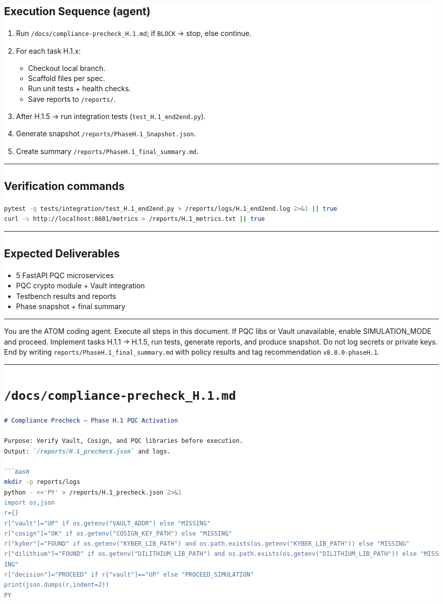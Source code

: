 
## Execution Sequence (agent)

1. Run `/docs/compliance-precheck_H.1.md`; if `BLOCK` → stop, else continue.
2. For each task H.1.x:

   * Checkout local branch.
   * Scaffold files per spec.
   * Run unit tests + health checks.
   * Save reports to `/reports/`.
3. After H.1.5 → run integration tests (`test_H.1_end2end.py`).
4. Generate snapshot `/reports/PhaseH.1_Snapshot.json`.
5. Create summary `/reports/PhaseH.1_final_summary.md`.

---

## Verification commands

```bash
pytest -q tests/integration/test_H.1_end2end.py > /reports/logs/H.1_end2end.log 2>&1 || true
curl -s http://localhost:8601/metrics > /reports/H.1_metrics.txt || true
```

---

## Expected Deliverables

* 5 FastAPI PQC microservices
* PQC crypto module + Vault integration
* Testbench results and reports
* Phase snapshot + final summary

---
You are the ATOM coding agent. Execute all steps in this document.
If PQC libs or Vault unavailable, enable SIMULATION_MODE and proceed.
Implement tasks H.1.1 → H.1.5, run tests, generate reports, and produce snapshot.
Do not log secrets or private keys.
End by writing `reports/PhaseH.1_final_summary.md` with policy results and tag recommendation `v8.0.0-phaseH.1`.

---

# `/docs/compliance-precheck_H.1.md`

```markdown
# Compliance Precheck — Phase H.1 PQC Activation

Purpose: Verify Vault, Cosign, and PQC libraries before execution.  
Output: `/reports/H.1_precheck.json` and logs.

```bash
mkdir -p reports/logs
python - <<'PY' > /reports/H.1_precheck.json 2>&1
import os,json
r={}
r["vault"]="UP" if os.getenv("VAULT_ADDR") else "MISSING"
r["cosign"]="OK" if os.getenv("COSIGN_KEY_PATH") else "MISSING"
r["kyber"]="FOUND" if os.getenv("KYBER_LIB_PATH") and os.path.exists(os.getenv("KYBER_LIB_PATH")) else "MISSING"
r["dilithium"]="FOUND" if os.getenv("DILITHIUM_LIB_PATH") and os.path.exists(os.getenv("DILITHIUM_LIB_PATH")) else "MISSING"
r["decision"]="PROCEED" if r["vault"]=="UP" else "PROCEED_SIMULATION"
print(json.dumps(r,indent=2))
PY
````